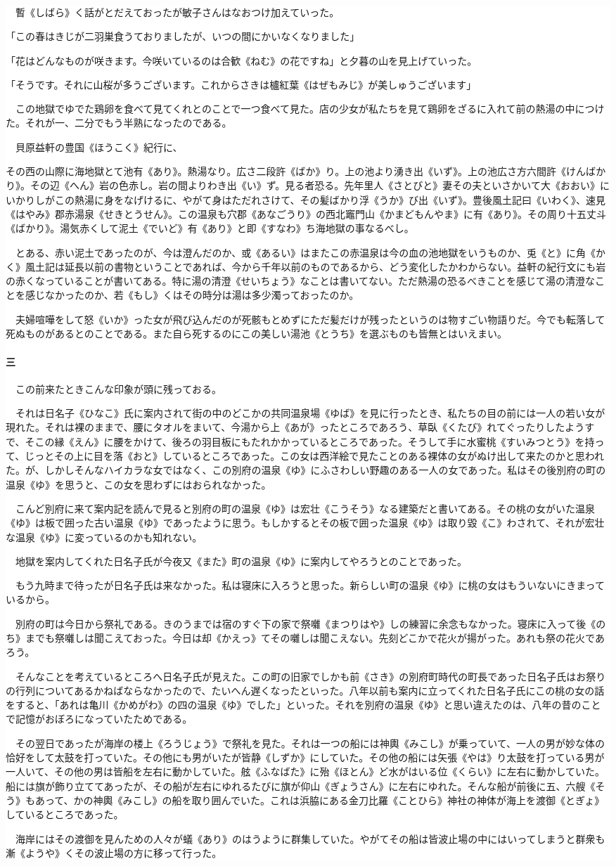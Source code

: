 　暫《しばら》く話がとだえておったが敏子さんはなおつけ加えていった。

「この春はきじが二羽巣食うておりましたが、いつの間にかいなくなりました」

「花はどんなものが咲きます。今咲いているのは合歓《ねむ》の花ですね」と夕暮の山を見上げていった。

「そうです。それに山桜が多うございます。これからさきは櫨紅葉《はぜもみじ》が美しゅうございます」

　この地獄でゆでた鶏卵を食べて見てくれとのことで一つ食べて見た。店の少女が私たちを見て鶏卵をざるに入れて前の熱湯の中につけた。それが一、二分でもう半熟になったのである。

　貝原益軒の豊国《ほうこく》紀行に、




その西の山際に海地獄とて池有《あり》。熱湯なり。広さ二段許《ばか》り。上の池より湧き出《いず》。上の池広さ方六間許《けんばかり》。その辺《へん》岩の色赤し。岩の間よりわき出《い》ず。見る者恐る。先年里人《さとびと》妻その夫といさかいて大《おおい》にいかりしがこの熱湯に身をなげけるに、やがて身はただれさけて、その髪ばかり浮《うか》び出《いず》。豊後風土記曰《いわく》、速見《はやみ》郡赤湯泉《せきとうせん》。この温泉も穴郡《あなごうり》の西北竈門山《かまどもんやま》に有《あり》。その周り十五丈斗《ばかり》。湯気赤くして泥土《でいど》有《あり》と即《すなわ》ち海地獄の事なるべし。





　とある、赤い泥土であったのが、今は澄んだのか、或《あるい》はまたこの赤温泉は今の血の池地獄をいうものか、兎《と》に角《かく》風土記は延長以前の書物ということであれば、今から千年以前のものであるから、どう変化したかわからない。益軒の紀行文にも岩の赤くなっていることが書いてある。特に湯の清澄《せいちょう》なことは書いてない。ただ熱湯の恐るべきことを感じて湯の清澄なことを感じなかったのか、若《もし》くはその時分は湯は多少濁っておったのか。

　夫婦喧嘩をして怒《いか》った女が飛び込んだのが死骸もとめずにただ髪だけが残ったというのは物すごい物語りだ。今でも転落して死ぬものがあるとのことである。また自ら死するのにこの美しい湯池《とうち》を選ぶものも皆無とはいえまい。



#### 三




　この前来たときこんな印象が頭に残っておる。

　それは日名子《ひなこ》氏に案内されて街の中のどこかの共同温泉場《ゆば》を見に行ったとき、私たちの目の前には一人の若い女が現れた。それは裸のままで、腰にタオルをまいて、今湯から上《あが》ったところであろう、草臥《くたび》れてぐったりしたようすで、そこの縁《えん》に腰をかけて、後ろの羽目板にもたれかかっているところであった。そうして手に水蜜桃《すいみつとう》を持って、じっとその上に目を落《おと》しているところであった。この女は西洋絵で見たことのある裸体の女がぬけ出して来たのかと思われた。が、しかしそんなハイカラな女ではなく、この別府の温泉《ゆ》にふさわしい野趣のある一人の女であった。私はその後別府の町の温泉《ゆ》を思うと、この女を思わずにはおられなかった。

　こんど別府に来て案内記を読んで見ると別府の町の温泉《ゆ》は宏壮《こうそう》なる建築だと書いてある。その桃の女がいた温泉《ゆ》は板で囲った古い温泉《ゆ》であったように思う。もしかするとその板で囲った温泉《ゆ》は取り毀《こ》わされて、それが宏壮な温泉《ゆ》に変っているのかも知れない。

　地獄を案内してくれた日名子氏が今夜又《また》町の温泉《ゆ》に案内してやろうとのことであった。

　もう九時まで待ったが日名子氏は来なかった。私は寝床に入ろうと思った。新らしい町の温泉《ゆ》に桃の女はもういないにきまっているから。

　別府の町は今日から祭礼である。きのうまでは宿のすぐ下の家で祭囃《まつりはや》しの練習に余念もなかった。寝床に入って後《のち》までも祭囃しは聞こえておった。今日は却《かえっ》てその囃しは聞こえない。先刻どこかで花火が揚がった。あれも祭の花火であろう。

　そんなことを考えているところへ日名子氏が見えた。この町の旧家でしかも前《さき》の別府町時代の町長であった日名子氏はお祭りの行列についてあるかねばならなかったので、たいへん遅くなったといった。八年以前も案内に立ってくれた日名子氏にこの桃の女の話をすると、「あれは亀川《かめがわ》の四の温泉《ゆ》でした」といった。それを別府の温泉《ゆ》と思い違えたのは、八年の昔のことで記憶がおぼろになっていたためである。

　その翌日であったが海岸の楼上《ろうじょう》で祭礼を見た。それは一つの船には神輿《みこし》が乗っていて、一人の男が妙な体の恰好をして太鼓を打っていた。その他にも男がいたが皆静《しずか》にしていた。その他の船には矢張《やは》り太鼓を打っている男が一人いて、その他の男は皆船を左右に動かしていた。舷《ふなばた》に殆《ほとん》ど水がはいる位《くらい》に左右に動かしていた。船には旗が飾り立ててあったが、その船が左右にゆれるたびに旗が仰山《ぎょうさん》に左右にゆれた。そんな船が前後に五、六艘《そう》もあって、かの神輿《みこし》の船を取り囲んでいた。これは浜脇にある金刀比羅《ことひら》神社の神体が海上を渡御《とぎょ》しているところであった。

　海岸にはその渡御を見んための人々が蟻《あり》のはうように群集していた。やがてその船は皆波止場の中にはいってしまうと群衆も漸《ようや》くその波止場の方に移って行った。

